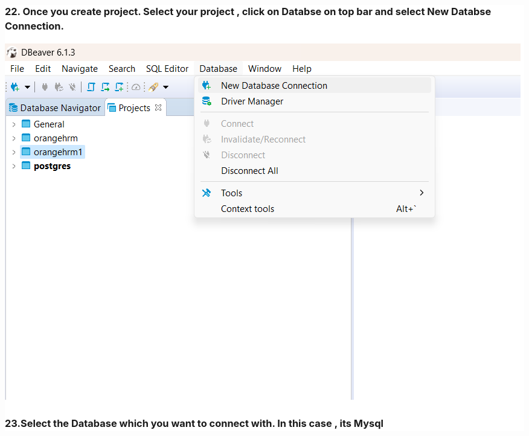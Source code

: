 ### **22. Once you create project. Select your project , click on Databse on top bar and select New Databse Connection.**

![Orange hrm](images/connection.png)

### **23.Select the Database which you want to connect with. In this case , its Mysql**
